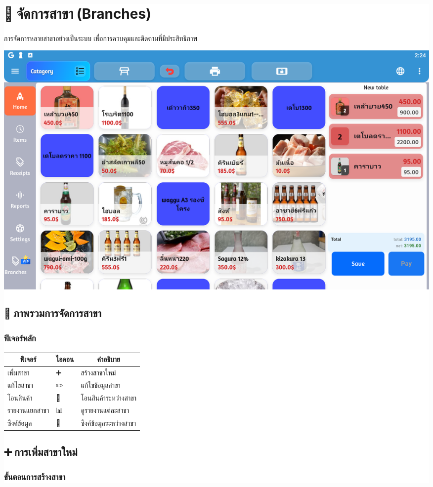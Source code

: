 # 🏢 จัดการสาขา (Branches)

การจัดการหลายสาขาอย่างเป็นระบบ เพื่อการควบคุมและติดตามที่มีประสิทธิภาพ

![Branches](../images/posteeyai/guide_07_branches.png)

## 📍 ภาพรวมการจัดการสาขา

### ฟีเจอร์หลัก

| ฟีเจอร์ | ไอคอน | คำอธิบาย |
|---------|-------|----------|
| เพิ่มสาขา | ➕ | สร้างสาขาใหม่ |
| แก้ไขสาขา | ✏️ | แก้ไขข้อมูลสาขา |
| โอนสินค้า | 🔄 | โอนสินค้าระหว่างสาขา |
| รายงานแยกสาขา | 📊 | ดูรายงานแต่ละสาขา |
| ซิงค์ข้อมูล | 🔁 | ซิงค์ข้อมูลระหว่างสาขา |

## ➕ การเพิ่มสาขาใหม่

### ขั้นตอนการสร้างสาขา
